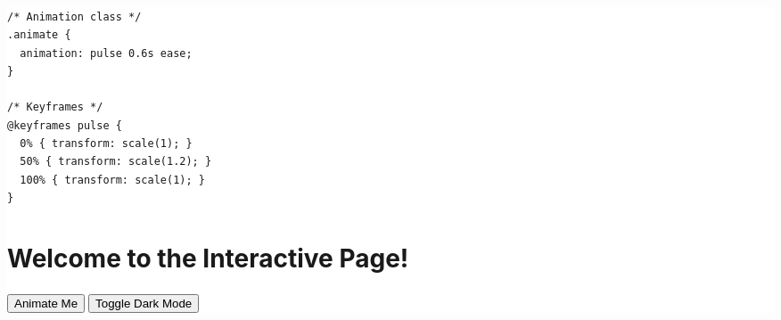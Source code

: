     /* Animation class */
    .animate {
      animation: pulse 0.6s ease;
    }

    /* Keyframes */
    @keyframes pulse {
      0% { transform: scale(1); }
      50% { transform: scale(1.2); }
      100% { transform: scale(1); }
    }
  </style>
</head>
<body>
  <h1>Welcome to the Interactive Page!</h1>
  <button id="animateBtn">Animate Me</button>
  <button id="themeBtn">Toggle Dark Mode</button>

  <script>
    // Load theme from localStorage
    document.addEventListener('DOMContentLoaded', () => {
      const savedTheme = localStorage.getItem('theme');
      if (savedTheme === 'dark') {
        document.body.classList.add('dark-mode');
      }
    });

    // Animate button
    document.getElementById('animateBtn').addEventListener('click', () => {
      const btn = document.getElementById('animateBtn');
      btn.classList.add('animate');
      
      btn.addEventListener('animationend', () => {
        btn.classList.remove('animate');
      }, { once: true });
    });

    // Toggle theme and save to localStorage
    document.getElementById('themeBtn').addEventListener('click', () => {
      document.body.classList.toggle('dark-mode');
      const isDark = document.body.classList.contains('dark-mode');
      localStorage.setItem('theme', isDark ? 'dark' : 'light');
    });
  </script>
</body>
</html>
